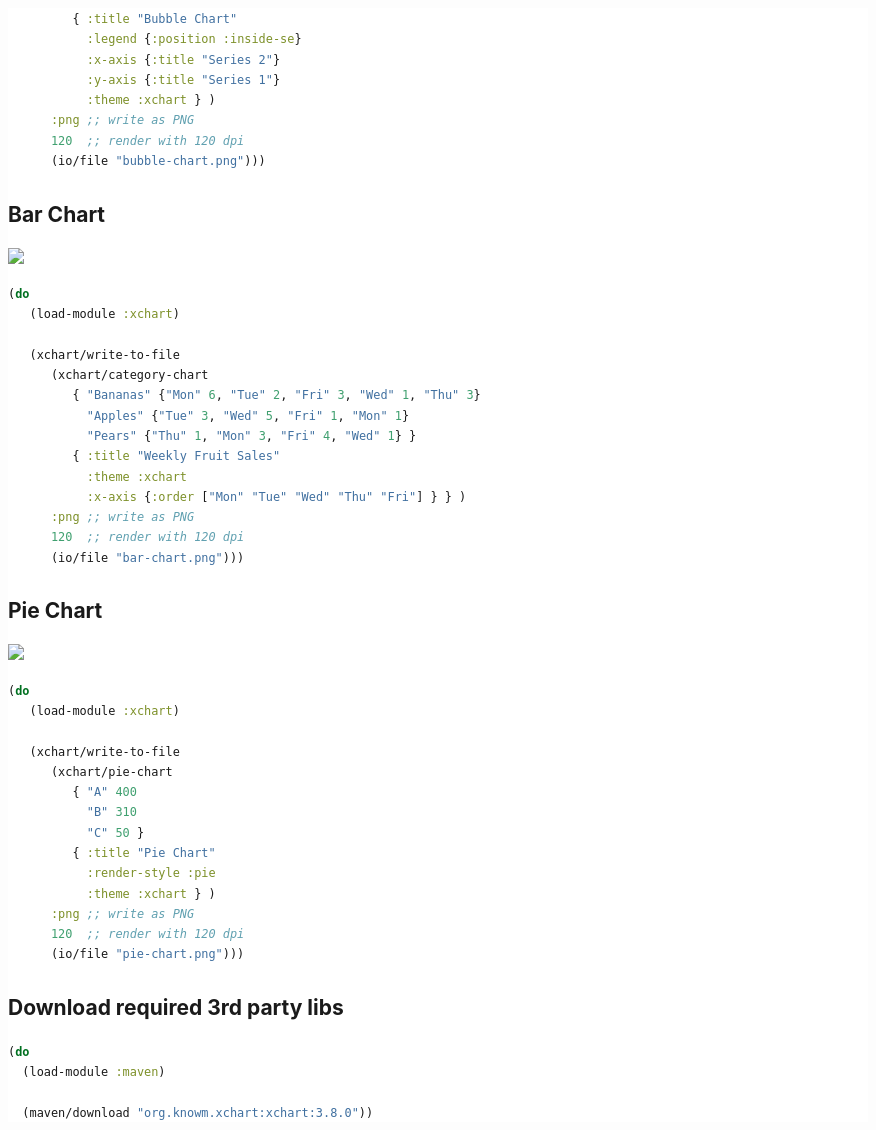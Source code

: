 ```clojure
         { :title "Bubble Chart"
           :legend {:position :inside-se}
           :x-axis {:title "Series 2"}
           :y-axis {:title "Series 1"}
           :theme :xchart } )
      :png ;; write as PNG
      120  ;; render with 120 dpi
      (io/file "bubble-chart.png")))
```

## Bar Chart

<img src="https://github.com/jlangch/venice/blob/master/doc/assets/charts/bar-chart.png" width="300">

```clojure
(do
   (load-module :xchart)

   (xchart/write-to-file
      (xchart/category-chart
         { "Bananas" {"Mon" 6, "Tue" 2, "Fri" 3, "Wed" 1, "Thu" 3}
           "Apples" {"Tue" 3, "Wed" 5, "Fri" 1, "Mon" 1}
           "Pears" {"Thu" 1, "Mon" 3, "Fri" 4, "Wed" 1} }           
         { :title "Weekly Fruit Sales"
           :theme :xchart 
           :x-axis {:order ["Mon" "Tue" "Wed" "Thu" "Fri"] } } )
      :png ;; write as PNG
      120  ;; render with 120 dpi
      (io/file "bar-chart.png")))
```

## Pie Chart

<img src="https://github.com/jlangch/venice/blob/master/doc/assets/charts/pie-chart.png" width="300">

```clojure
(do
   (load-module :xchart)

   (xchart/write-to-file
      (xchart/pie-chart
         { "A" 400
           "B" 310
           "C" 50 } 
         { :title "Pie Chart"
           :render-style :pie
           :theme :xchart } )
      :png ;; write as PNG
      120  ;; render with 120 dpi
      (io/file "pie-chart.png")))
```



## Download required 3rd party libs

```clojure
(do
  (load-module :maven)
  
  (maven/download "org.knowm.xchart:xchart:3.8.0"))
```

